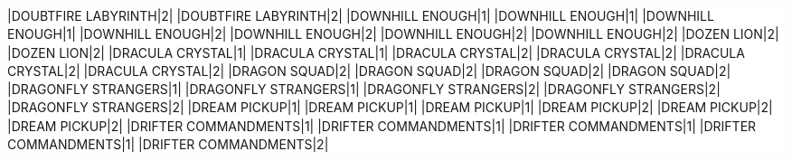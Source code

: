 |DOUBTFIRE LABYRINTH|2|
|DOUBTFIRE LABYRINTH|2|
|DOWNHILL ENOUGH|1|
|DOWNHILL ENOUGH|1|
|DOWNHILL ENOUGH|1|
|DOWNHILL ENOUGH|2|
|DOWNHILL ENOUGH|2|
|DOWNHILL ENOUGH|2|
|DOWNHILL ENOUGH|2|
|DOZEN LION|2|
|DOZEN LION|2|
|DRACULA CRYSTAL|1|
|DRACULA CRYSTAL|1|
|DRACULA CRYSTAL|2|
|DRACULA CRYSTAL|2|
|DRACULA CRYSTAL|2|
|DRACULA CRYSTAL|2|
|DRAGON SQUAD|2|
|DRAGON SQUAD|2|
|DRAGON SQUAD|2|
|DRAGON SQUAD|2|
|DRAGONFLY STRANGERS|1|
|DRAGONFLY STRANGERS|1|
|DRAGONFLY STRANGERS|2|
|DRAGONFLY STRANGERS|2|
|DRAGONFLY STRANGERS|2|
|DREAM PICKUP|1|
|DREAM PICKUP|1|
|DREAM PICKUP|1|
|DREAM PICKUP|2|
|DREAM PICKUP|2|
|DREAM PICKUP|2|
|DRIFTER COMMANDMENTS|1|
|DRIFTER COMMANDMENTS|1|
|DRIFTER COMMANDMENTS|1|
|DRIFTER COMMANDMENTS|1|
|DRIFTER COMMANDMENTS|2|